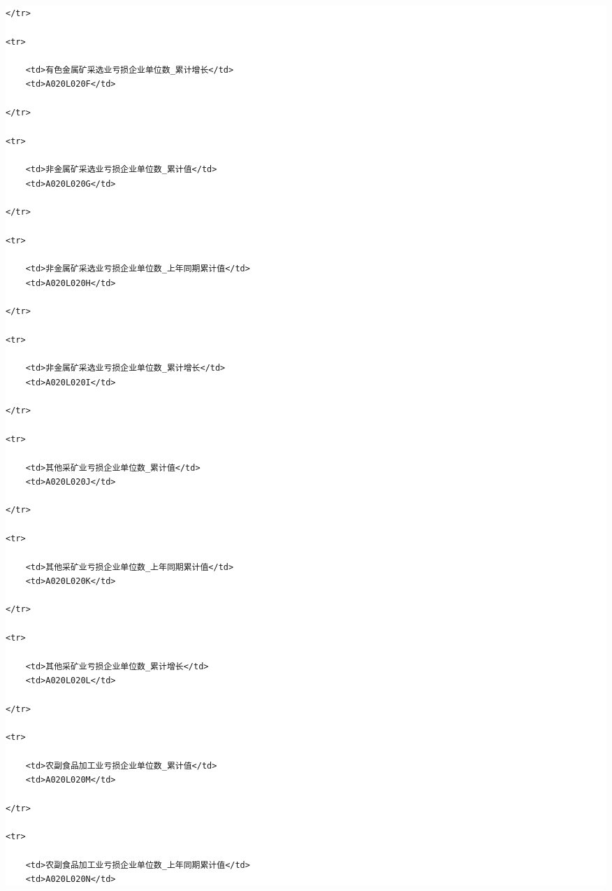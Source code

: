     </tr>
    
    <tr>

        <td>有色金属矿采选业亏损企业单位数_累计增长</td>
        <td>A020L020F</td>

    </tr>
    
    <tr>

        <td>非金属矿采选业亏损企业单位数_累计值</td>
        <td>A020L020G</td>

    </tr>
    
    <tr>

        <td>非金属矿采选业亏损企业单位数_上年同期累计值</td>
        <td>A020L020H</td>

    </tr>
    
    <tr>

        <td>非金属矿采选业亏损企业单位数_累计增长</td>
        <td>A020L020I</td>

    </tr>
    
    <tr>

        <td>其他采矿业亏损企业单位数_累计值</td>
        <td>A020L020J</td>

    </tr>
    
    <tr>

        <td>其他采矿业亏损企业单位数_上年同期累计值</td>
        <td>A020L020K</td>

    </tr>
    
    <tr>

        <td>其他采矿业亏损企业单位数_累计增长</td>
        <td>A020L020L</td>

    </tr>
    
    <tr>

        <td>农副食品加工业亏损企业单位数_累计值</td>
        <td>A020L020M</td>

    </tr>
    
    <tr>

        <td>农副食品加工业亏损企业单位数_上年同期累计值</td>
        <td>A020L020N</td>
